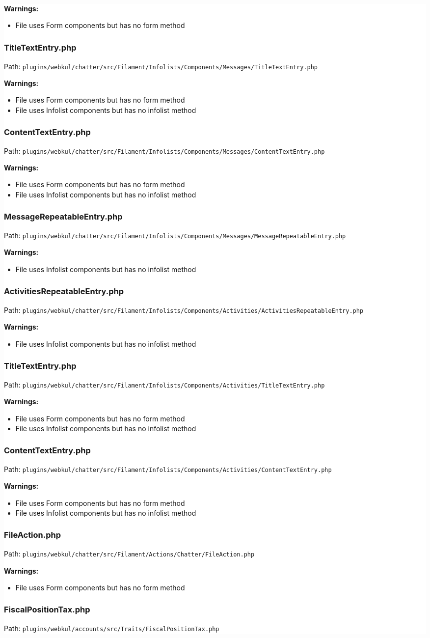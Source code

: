 **Warnings:**
- File uses Form components but has no form method

### TitleTextEntry.php
Path: `plugins/webkul/chatter/src/Filament/Infolists/Components/Messages/TitleTextEntry.php`

**Warnings:**
- File uses Form components but has no form method
- File uses Infolist components but has no infolist method

### ContentTextEntry.php
Path: `plugins/webkul/chatter/src/Filament/Infolists/Components/Messages/ContentTextEntry.php`

**Warnings:**
- File uses Form components but has no form method
- File uses Infolist components but has no infolist method

### MessageRepeatableEntry.php
Path: `plugins/webkul/chatter/src/Filament/Infolists/Components/Messages/MessageRepeatableEntry.php`

**Warnings:**
- File uses Infolist components but has no infolist method

### ActivitiesRepeatableEntry.php
Path: `plugins/webkul/chatter/src/Filament/Infolists/Components/Activities/ActivitiesRepeatableEntry.php`

**Warnings:**
- File uses Infolist components but has no infolist method

### TitleTextEntry.php
Path: `plugins/webkul/chatter/src/Filament/Infolists/Components/Activities/TitleTextEntry.php`

**Warnings:**
- File uses Form components but has no form method
- File uses Infolist components but has no infolist method

### ContentTextEntry.php
Path: `plugins/webkul/chatter/src/Filament/Infolists/Components/Activities/ContentTextEntry.php`

**Warnings:**
- File uses Form components but has no form method
- File uses Infolist components but has no infolist method

### FileAction.php
Path: `plugins/webkul/chatter/src/Filament/Actions/Chatter/FileAction.php`

**Warnings:**
- File uses Form components but has no form method

### FiscalPositionTax.php
Path: `plugins/webkul/accounts/src/Traits/FiscalPositionTax.php`
